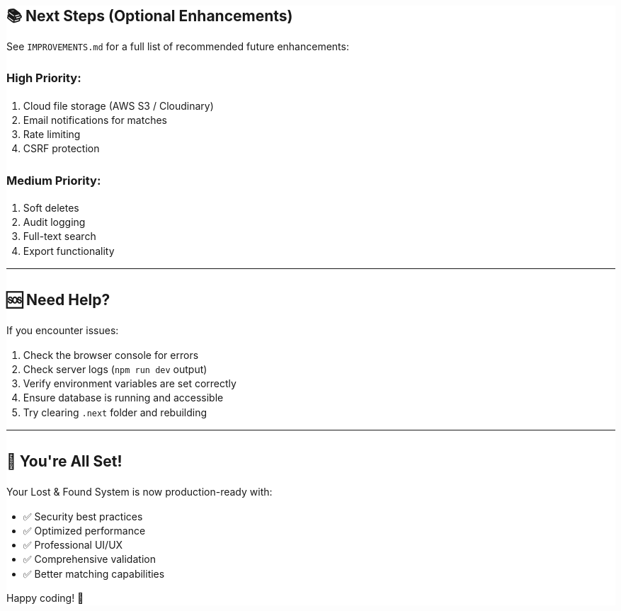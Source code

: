
## 📚 Next Steps (Optional Enhancements)

See `IMPROVEMENTS.md` for a full list of recommended future enhancements:

### High Priority:
1. Cloud file storage (AWS S3 / Cloudinary)
2. Email notifications for matches
3. Rate limiting
4. CSRF protection

### Medium Priority:
1. Soft deletes
2. Audit logging
3. Full-text search
4. Export functionality

---

## 🆘 Need Help?

If you encounter issues:

1. Check the browser console for errors
2. Check server logs (`npm run dev` output)
3. Verify environment variables are set correctly
4. Ensure database is running and accessible
5. Try clearing `.next` folder and rebuilding

---

## 🎉 You're All Set!

Your Lost & Found System is now production-ready with:
- ✅ Security best practices
- ✅ Optimized performance
- ✅ Professional UI/UX
- ✅ Comprehensive validation
- ✅ Better matching capabilities

Happy coding! 🚀

